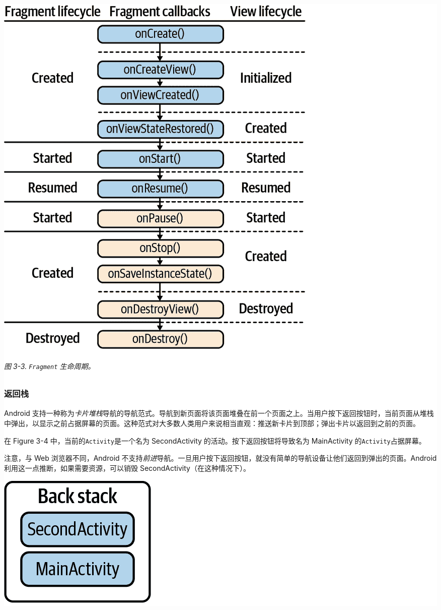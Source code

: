 ![Back Store store Activities FILO.](img/pawk_0303.png)

###### 图 3-3\. `Fragment` 生命周期。

### 返回栈

Android 支持一种称为*卡片堆栈*导航的导航范式。导航到新页面将该页面堆叠在前一个页面之上。当用户按下返回按钮时，当前页面从堆栈中弹出，以显示之前占据屏幕的页面。这种范式对大多数人类用户来说相当直观：推送新卡片到顶部；弹出卡片以返回到之前的页面。

在 Figure 3-4 中，当前的`Activity`是一个名为 SecondActivity 的活动。按下返回按钮将导致名为 MainActivity 的`Activity`占据屏幕。

注意，与 Web 浏览器不同，Android 不支持*前进*导航。一旦用户按下返回按钮，就没有简单的导航设备让他们返回到弹出的页面。Android 利用这一点推断，如果需要资源，可以销毁 SecondActivity（在这种情况下）。

![pawk 0304](img/pawk_0304.png)
